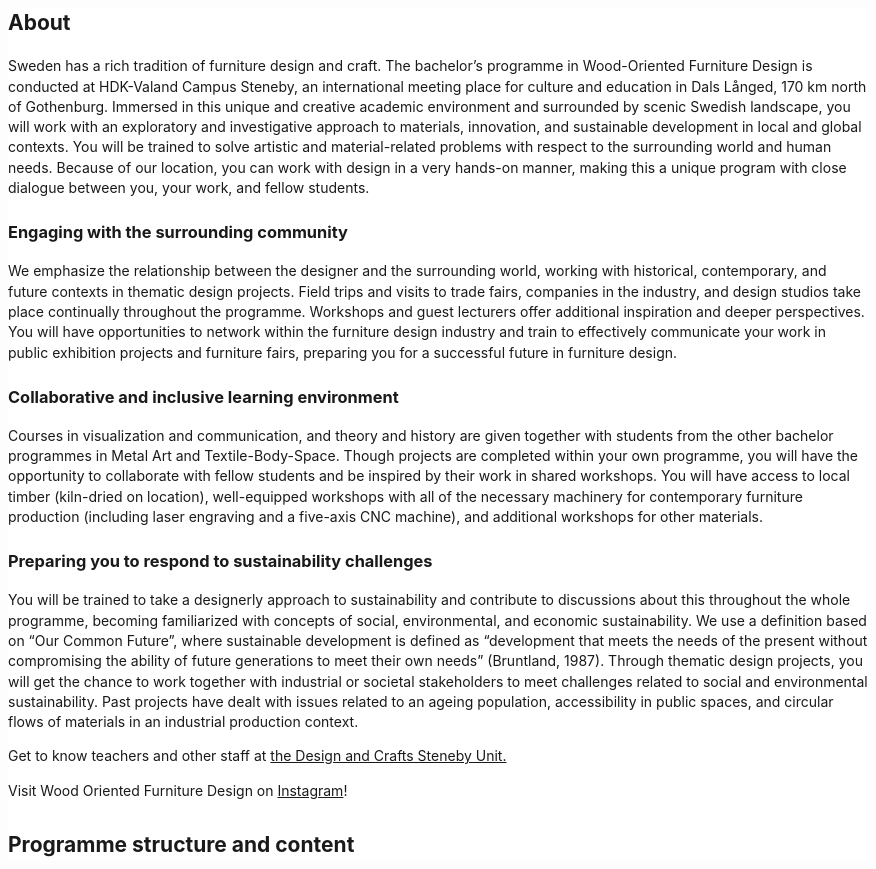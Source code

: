 ## About

Sweden has a rich tradition of furniture design and craft. The bachelor’s programme in Wood-Oriented Furniture Design is conducted at HDK-Valand Campus Steneby, an international meeting place for culture and education in Dals Långed, 170 km north of Gothenburg. Immersed in this unique and creative academic environment and surrounded by scenic Swedish landscape, you will work with an exploratory and investigative approach to materials, innovation, and sustainable development in local and global contexts. You will be trained to solve artistic and material-related problems with respect to the surrounding world and human needs. Because of our location, you can work with design in a very hands-on manner, making this a unique program with close dialogue between you, your work, and fellow students.

### Engaging with the surrounding community

We emphasize the relationship between the designer and the surrounding world, working with historical, contemporary, and future contexts in thematic design projects. Field trips and visits to trade fairs, companies in the industry, and design studios take place continually throughout the programme. Workshops and guest lecturers offer additional inspiration and deeper perspectives. You will have opportunities to network within the furniture design industry and train to effectively communicate your work in public exhibition projects and furniture fairs, preparing you for a successful future in furniture design.

### Collaborative and inclusive learning environment

Courses in visualization and communication, and theory and history are given together with students from the other bachelor programmes in Metal Art and Textile-Body-Space. Though projects are completed within your own programme, you will have the opportunity to collaborate with fellow students and be inspired by their work in shared workshops. You will have access to local timber (kiln-dried on location), well-equipped workshops with all of the necessary machinery for contemporary furniture production (including laser engraving and a five-axis CNC machine), and additional workshops for other materials.

### Preparing you to respond to sustainability challenges

You will be trained to take a designerly approach to sustainability and contribute to discussions about this throughout the whole programme, becoming familiarized with concepts of social, environmental, and economic sustainability. We use a definition based on “Our Common Future”, where sustainable development is defined as “development that meets the needs of the present without compromising the ability of future generations to meet their own needs” (Bruntland, 1987). Through thematic design projects, you will get the chance to work together with industrial or societal stakeholders to meet challenges related to social and environmental sustainability. Past projects have dealt with issues related to an ageing population, accessibility in public spaces, and circular flows of materials in an industrial production context.

Get to know teachers and other staff at [the Design and Crafts Steneby Unit.](https://www.gu.se/en/about/find-staff?organisation=The%20Design%20and%20Crafts%20Steneby%20Unit&q=%2A)

Visit Wood Oriented Furniture Design on [Instagram](https://www.instagram.com/wood_oriented_furniture_design/)!

## Programme structure and content
